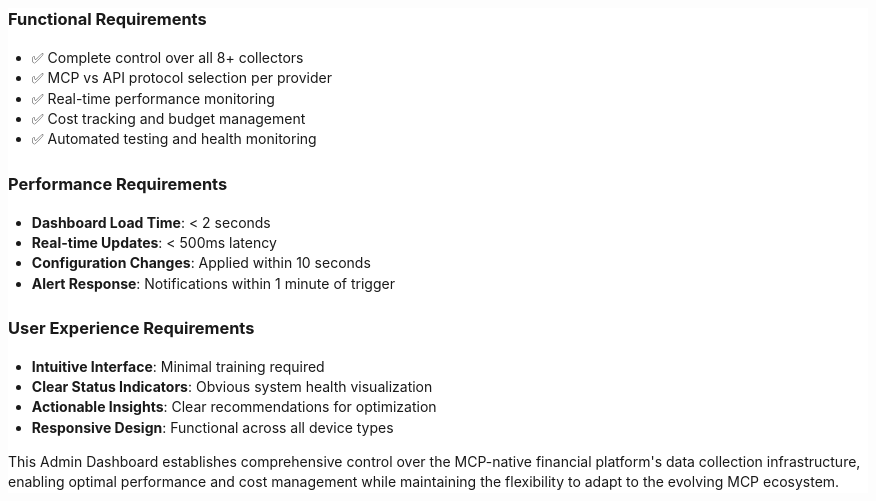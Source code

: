### **Functional Requirements**
- ✅ Complete control over all 8+ collectors
- ✅ MCP vs API protocol selection per provider
- ✅ Real-time performance monitoring
- ✅ Cost tracking and budget management
- ✅ Automated testing and health monitoring

### **Performance Requirements**
- **Dashboard Load Time**: < 2 seconds
- **Real-time Updates**: < 500ms latency
- **Configuration Changes**: Applied within 10 seconds
- **Alert Response**: Notifications within 1 minute of trigger

### **User Experience Requirements**
- **Intuitive Interface**: Minimal training required
- **Clear Status Indicators**: Obvious system health visualization
- **Actionable Insights**: Clear recommendations for optimization
- **Responsive Design**: Functional across all device types

This Admin Dashboard establishes comprehensive control over the MCP-native financial platform's data collection infrastructure, enabling optimal performance and cost management while maintaining the flexibility to adapt to the evolving MCP ecosystem.
